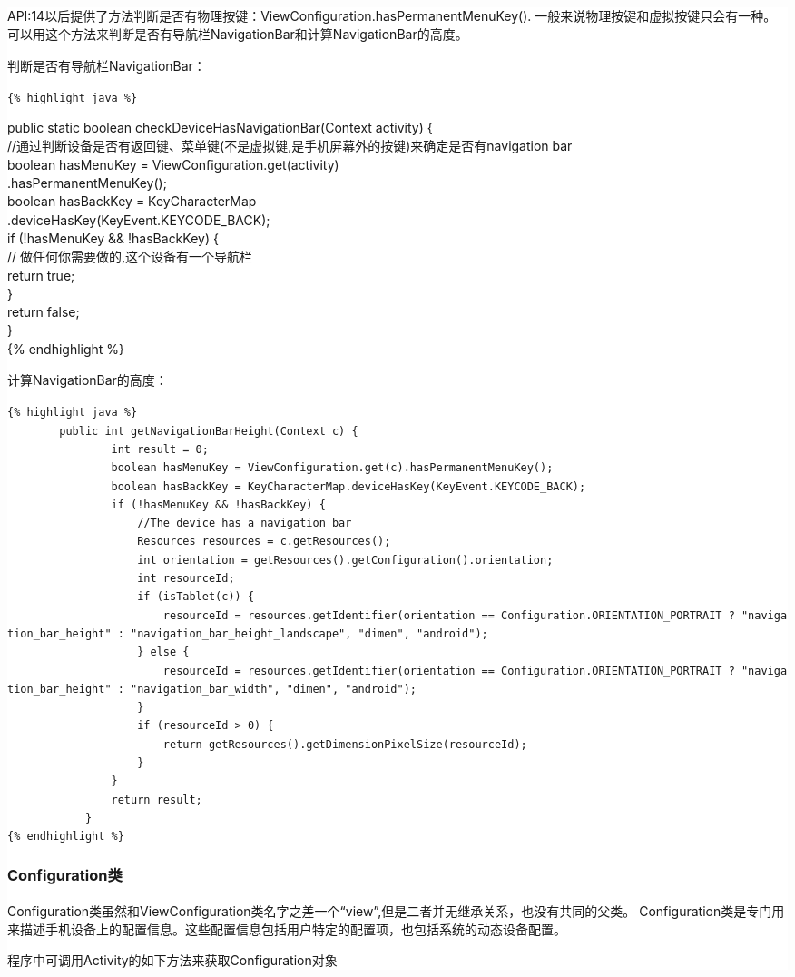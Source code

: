 API:14以后提供了方法判断是否有物理按键：ViewConfiguration.hasPermanentMenuKey().
一般来说物理按键和虚拟按键只会有一种。可以用这个方法来判断是否有导航栏NavigationBar和计算NavigationBar的高度。

判断是否有导航栏NavigationBar：

    {% highlight java %}
  public static boolean checkDeviceHasNavigationBar(Context activity) {  
        //通过判断设备是否有返回键、菜单键(不是虚拟键,是手机屏幕外的按键)来确定是否有navigation bar  
        boolean hasMenuKey = ViewConfiguration.get(activity)  
                .hasPermanentMenuKey();  
        boolean hasBackKey = KeyCharacterMap  
                .deviceHasKey(KeyEvent.KEYCODE_BACK);  
        if (!hasMenuKey && !hasBackKey) {  
            // 做任何你需要做的,这个设备有一个导航栏  
            return true;  
        }  
        return false;  
    }  
         {% endhighlight %}
            
计算NavigationBar的高度：

    {% highlight java %}
            public int getNavigationBarHeight(Context c) {
                    int result = 0;
                    boolean hasMenuKey = ViewConfiguration.get(c).hasPermanentMenuKey();
                    boolean hasBackKey = KeyCharacterMap.deviceHasKey(KeyEvent.KEYCODE_BACK);
                    if (!hasMenuKey && !hasBackKey) {
                        //The device has a navigation bar
                        Resources resources = c.getResources();
                        int orientation = getResources().getConfiguration().orientation;
                        int resourceId;
                        if (isTablet(c)) {
                            resourceId = resources.getIdentifier(orientation == Configuration.ORIENTATION_PORTRAIT ? "navigation_bar_height" : "navigation_bar_height_landscape", "dimen", "android");
                        } else {
                            resourceId = resources.getIdentifier(orientation == Configuration.ORIENTATION_PORTRAIT ? "navigation_bar_height" : "navigation_bar_width", "dimen", "android");
                        }
                        if (resourceId > 0) {
                            return getResources().getDimensionPixelSize(resourceId);
                        }
                    }
                    return result;
                }
    {% endhighlight %}
      
### Configuration类

Configuration类虽然和ViewConfiguration类名字之差一个“view”,但是二者并无继承关系，也没有共同的父类。
Configuration类是专门用来描述手机设备上的配置信息。这些配置信息包括用户特定的配置项，也包括系统的动态设备配置。

程序中可调用Activity的如下方法来获取Configuration对象
